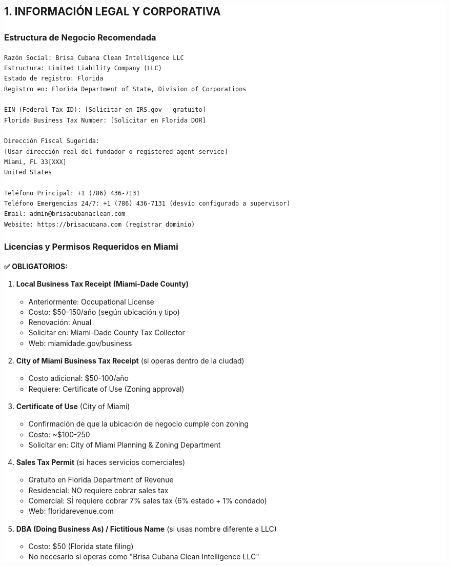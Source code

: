 ## 1. INFORMACIÓN LEGAL Y CORPORATIVA

### Estructura de Negocio Recomendada

```
Razón Social: Brisa Cubana Clean Intelligence LLC
Estructura: Limited Liability Company (LLC)
Estado de registro: Florida
Registro en: Florida Department of State, Division of Corporations

EIN (Federal Tax ID): [Solicitar en IRS.gov - gratuito]
Florida Business Tax Number: [Solicitar en Florida DOR]

Dirección Fiscal Sugerida:
[Usar dirección real del fundador o registered agent service]
Miami, FL 33[XXX]
United States

Teléfono Principal: +1 (786) 436-7131
Teléfono Emergencias 24/7: +1 (786) 436-7131 (desvío configurado a supervisor)
Email: admin@brisacubanaclean.com
Website: https://brisacubana.com (registrar dominio)
```

### Licencias y Permisos Requeridos en Miami

**✅ OBLIGATORIOS:**

1. **Local Business Tax Receipt (Miami-Dade County)**
   - Anteriormente: Occupational License
   - Costo: $50-150/año (según ubicación y tipo)
   - Renovación: Anual
   - Solicitar en: Miami-Dade County Tax Collector
   - Web: miamidade.gov/business

2. **City of Miami Business Tax Receipt** (si operas dentro de la ciudad)
   - Costo adicional: $50-100/año
   - Requiere: Certificate of Use (Zoning approval)

3. **Certificate of Use** (City of Miami)
   - Confirmación de que la ubicación de negocio cumple con zoning
   - Costo: ~$100-250
   - Solicitar en: City of Miami Planning & Zoning Department

4. **Sales Tax Permit** (si haces servicios comerciales)
   - Gratuito en Florida Department of Revenue
   - Residencial: NO requiere cobrar sales tax
   - Comercial: SÍ requiere cobrar 7% sales tax (6% estado + 1% condado)
   - Web: floridarevenue.com

5. **DBA (Doing Business As) / Fictitious Name** (si usas nombre diferente a LLC)
   - Costo: $50 (Florida state filing)
   - No necesario si operas como "Brisa Cubana Clean Intelligence LLC"
